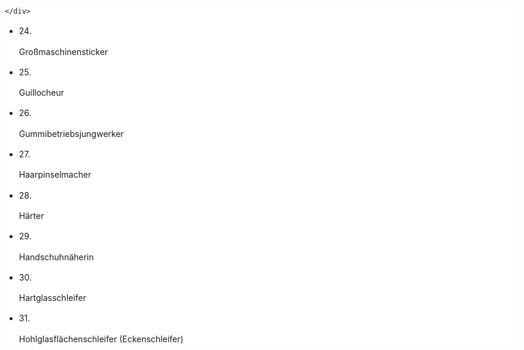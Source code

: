     </div>

  - 24\.
    
    <div style="">
    
    Großmaschinensticker
    
    </div>

  - 25\.
    
    <div style="">
    
    Guillocheur
    
    </div>

  - 26\.
    
    <div style="">
    
    Gummibetriebsjungwerker
    
    </div>

  - 27\.
    
    <div style="">
    
    Haarpinselmacher
    
    </div>

  - 28\.
    
    <div style="">
    
    Härter
    
    </div>

  - 29\.
    
    <div style="">
    
    Handschuhnäherin
    
    </div>

  - 30\.
    
    <div style="">
    
    Hartglasschleifer
    
    </div>

  - 31\.
    
    <div style="">
    
    Hohlglasflächenschleifer (Eckenschleifer)
    
    </div>
